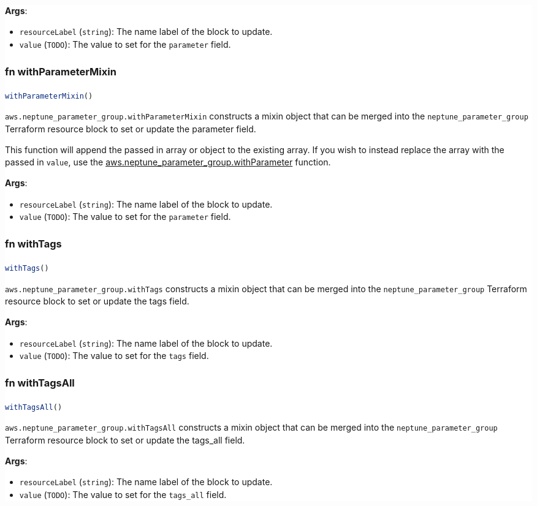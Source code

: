 

**Args**:
  - `resourceLabel` (`string`): The name label of the block to update.
  - `value` (`TODO`): The value to set for the `parameter` field.


### fn withParameterMixin

```ts
withParameterMixin()
```

`aws.neptune_parameter_group.withParameterMixin` constructs a mixin object that can be merged into the `neptune_parameter_group`
Terraform resource block to set or update the parameter field.

This function will append the passed in array or object to the existing array. If you wish
to instead replace the array with the passed in `value`, use the [aws.neptune_parameter_group.withParameter](TODO)
function.


**Args**:
  - `resourceLabel` (`string`): The name label of the block to update.
  - `value` (`TODO`): The value to set for the `parameter` field.


### fn withTags

```ts
withTags()
```

`aws.neptune_parameter_group.withTags` constructs a mixin object that can be merged into the `neptune_parameter_group`
Terraform resource block to set or update the tags field.



**Args**:
  - `resourceLabel` (`string`): The name label of the block to update.
  - `value` (`TODO`): The value to set for the `tags` field.


### fn withTagsAll

```ts
withTagsAll()
```

`aws.neptune_parameter_group.withTagsAll` constructs a mixin object that can be merged into the `neptune_parameter_group`
Terraform resource block to set or update the tags_all field.



**Args**:
  - `resourceLabel` (`string`): The name label of the block to update.
  - `value` (`TODO`): The value to set for the `tags_all` field.
